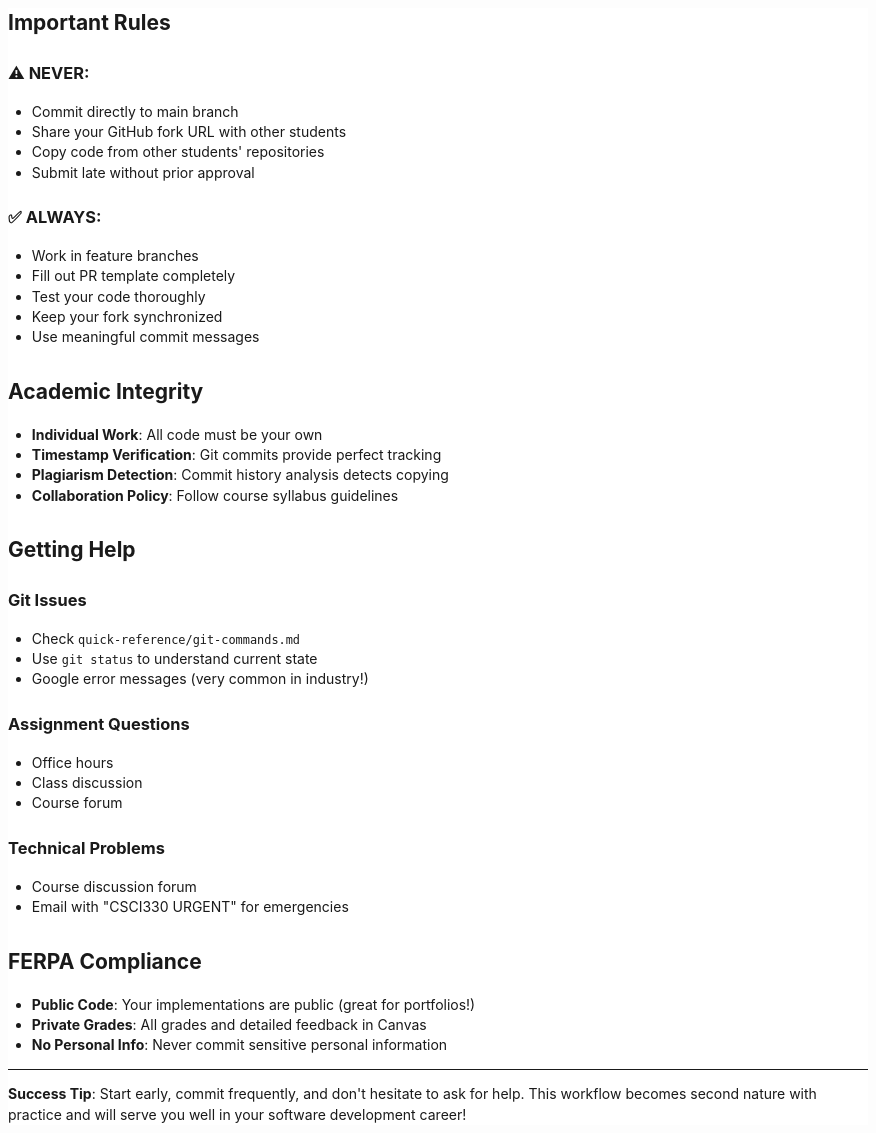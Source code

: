 ## Important Rules

### ⚠️ NEVER:
- Commit directly to main branch
- Share your GitHub fork URL with other students
- Copy code from other students' repositories
- Submit late without prior approval

### ✅ ALWAYS:
- Work in feature branches
- Fill out PR template completely
- Test your code thoroughly
- Keep your fork synchronized
- Use meaningful commit messages

## Academic Integrity

- **Individual Work**: All code must be your own
- **Timestamp Verification**: Git commits provide perfect tracking
- **Plagiarism Detection**: Commit history analysis detects copying
- **Collaboration Policy**: Follow course syllabus guidelines

## Getting Help

### Git Issues
- Check `quick-reference/git-commands.md`
- Use `git status` to understand current state
- Google error messages (very common in industry!)

### Assignment Questions
- Office hours
- Class discussion
- Course forum

### Technical Problems
- Course discussion forum
- Email with "CSCI330 URGENT" for emergencies

## FERPA Compliance

- **Public Code**: Your implementations are public (great for portfolios!)
- **Private Grades**: All grades and detailed feedback in Canvas
- **No Personal Info**: Never commit sensitive personal information

---

**Success Tip**: Start early, commit frequently, and don't hesitate to ask for help. This workflow becomes second nature with practice and will serve you well in your software development career!